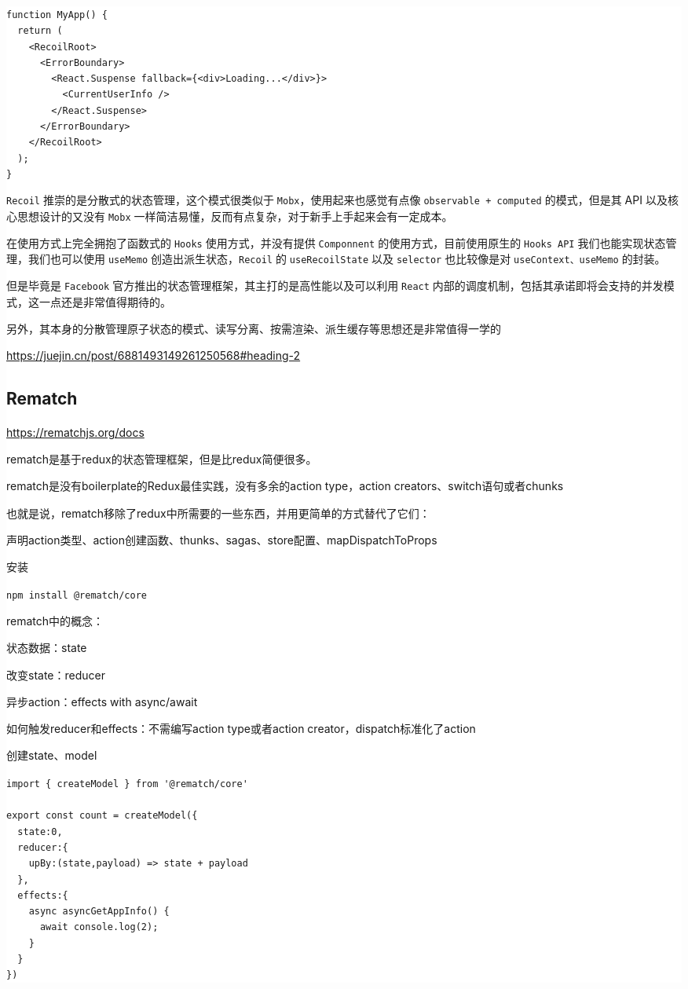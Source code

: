 ```react
function MyApp() {
  return (
    <RecoilRoot>
      <ErrorBoundary>
        <React.Suspense fallback={<div>Loading...</div>}>
          <CurrentUserInfo />
        </React.Suspense>
      </ErrorBoundary>
    </RecoilRoot>
  );
}
```

`Recoil` 推崇的是分散式的状态管理，这个模式很类似于 `Mobx`，使用起来也感觉有点像 `observable + computed` 的模式，但是其 API 以及核心思想设计的又没有  `Mobx` 一样简洁易懂，反而有点复杂，对于新手上手起来会有一定成本。

在使用方式上完全拥抱了函数式的 `Hooks` 使用方式，并没有提供 `Componnent` 的使用方式，目前使用原生的 `Hooks API` 我们也能实现状态管理，我们也可以使用 `useMemo` 创造出派生状态，`Recoil` 的 `useRecoilState` 以及 `selector` 也比较像是对 `useContext、useMemo` 的封装。

但是毕竟是 `Facebook` 官方推出的状态管理框架，其主打的是高性能以及可以利用 `React` 内部的调度机制，包括其承诺即将会支持的并发模式，这一点还是非常值得期待的。

另外，其本身的分散管理原子状态的模式、读写分离、按需渲染、派生缓存等思想还是非常值得一学的

https://juejin.cn/post/6881493149261250568#heading-2

## Rematch

https://rematchjs.org/docs

rematch是基于redux的状态管理框架，但是比redux简便很多。

rematch是没有boilerplate的Redux最佳实践，没有多余的action type，action creators、switch语句或者chunks

也就是说，rematch移除了redux中所需要的一些东西，并用更简单的方式替代了它们：

声明action类型、action创建函数、thunks、sagas、store配置、mapDispatchToProps

安装

```shell
npm install @rematch/core
```

rematch中的概念：

状态数据：state

改变state：reducer

异步action：effects with async/await

如何触发reducer和effects：不需编写action type或者action creator，dispatch标准化了action

创建state、model

```react
import { createModel } from '@rematch/core'

export const count = createModel({
  state:0,
  reducer:{
    upBy:(state,payload) => state + payload
  },
  effects:{
    async asyncGetAppInfo() {
      await console.log(2);
    }
  }
})
```
